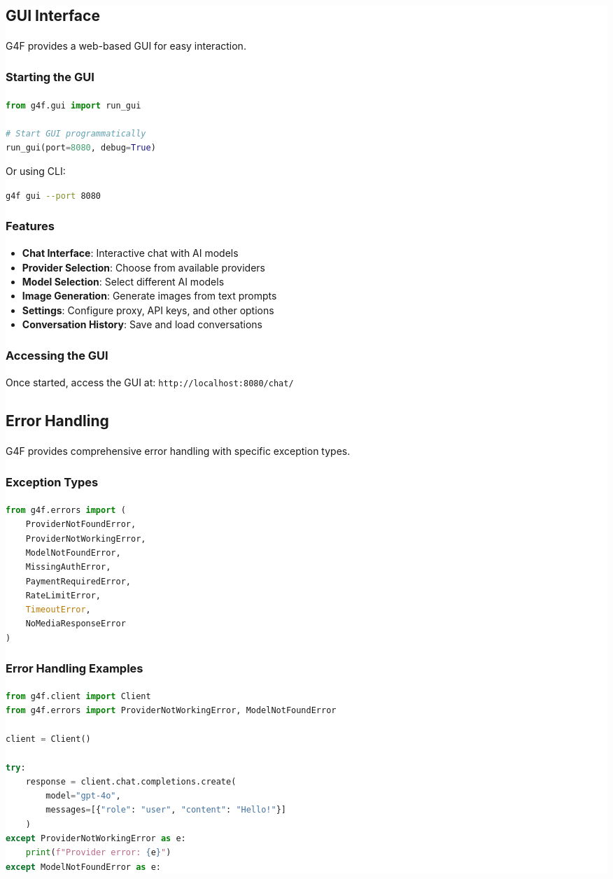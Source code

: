 ## GUI Interface

G4F provides a web-based GUI for easy interaction.

### Starting the GUI

```python
from g4f.gui import run_gui

# Start GUI programmatically
run_gui(port=8080, debug=True)
```

Or using CLI:
```bash
g4f gui --port 8080
```

### Features

- **Chat Interface**: Interactive chat with AI models
- **Provider Selection**: Choose from available providers
- **Model Selection**: Select different AI models
- **Image Generation**: Generate images from text prompts
- **Settings**: Configure proxy, API keys, and other options
- **Conversation History**: Save and load conversations

### Accessing the GUI

Once started, access the GUI at: `http://localhost:8080/chat/`

## Error Handling

G4F provides comprehensive error handling with specific exception types.

### Exception Types

```python
from g4f.errors import (
    ProviderNotFoundError,
    ProviderNotWorkingError,
    ModelNotFoundError,
    MissingAuthError,
    PaymentRequiredError,
    RateLimitError,
    TimeoutError,
    NoMediaResponseError
)
```

### Error Handling Examples

```python
from g4f.client import Client
from g4f.errors import ProviderNotWorkingError, ModelNotFoundError

client = Client()

try:
    response = client.chat.completions.create(
        model="gpt-4o",
        messages=[{"role": "user", "content": "Hello!"}]
    )
except ProviderNotWorkingError as e:
    print(f"Provider error: {e}")
except ModelNotFoundError as e:
```